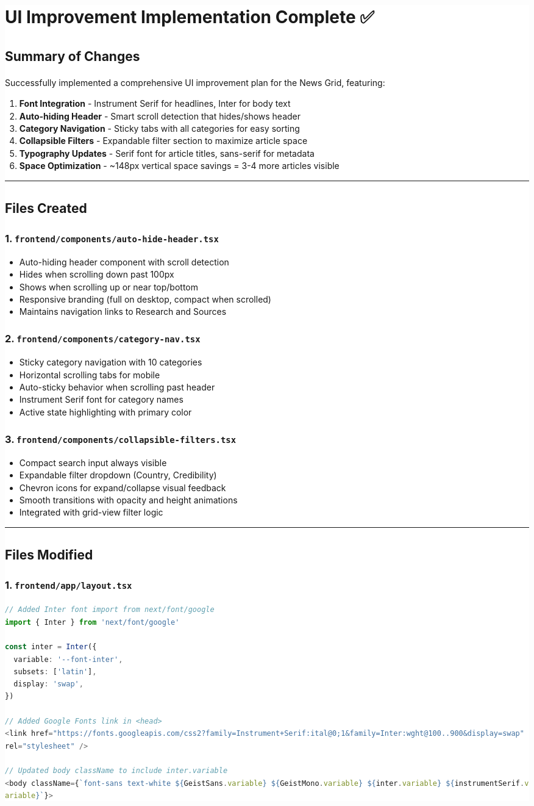 # UI Improvement Implementation Complete ✅

## Summary of Changes

Successfully implemented a comprehensive UI improvement plan for the News Grid, featuring:

1. **Font Integration** - Instrument Serif for headlines, Inter for body text
2. **Auto-hiding Header** - Smart scroll detection that hides/shows header
3. **Category Navigation** - Sticky tabs with all categories for easy sorting
4. **Collapsible Filters** - Expandable filter section to maximize article space
5. **Typography Updates** - Serif font for article titles, sans-serif for metadata
6. **Space Optimization** - ~148px vertical space savings = 3-4 more articles visible

---

## Files Created

### 1. `frontend/components/auto-hide-header.tsx`
- Auto-hiding header component with scroll detection
- Hides when scrolling down past 100px
- Shows when scrolling up or near top/bottom
- Responsive branding (full on desktop, compact when scrolled)
- Maintains navigation links to Research and Sources

### 2. `frontend/components/category-nav.tsx`
- Sticky category navigation with 10 categories
- Horizontal scrolling tabs for mobile
- Auto-sticky behavior when scrolling past header
- Instrument Serif font for category names
- Active state highlighting with primary color

### 3. `frontend/components/collapsible-filters.tsx`
- Compact search input always visible
- Expandable filter dropdown (Country, Credibility)
- Chevron icons for expand/collapse visual feedback
- Smooth transitions with opacity and height animations
- Integrated with grid-view filter logic

---

## Files Modified

### 1. `frontend/app/layout.tsx`
```typescript
// Added Inter font import from next/font/google
import { Inter } from 'next/font/google'

const inter = Inter({
  variable: '--font-inter',
  subsets: ['latin'],
  display: 'swap',
})

// Added Google Fonts link in <head>
<link href="https://fonts.googleapis.com/css2?family=Instrument+Serif:ital@0;1&family=Inter:wght@100..900&display=swap" rel="stylesheet" />

// Updated body className to include inter.variable
<body className={`font-sans text-white ${GeistSans.variable} ${GeistMono.variable} ${inter.variable} ${instrumentSerif.variable}`}>
```